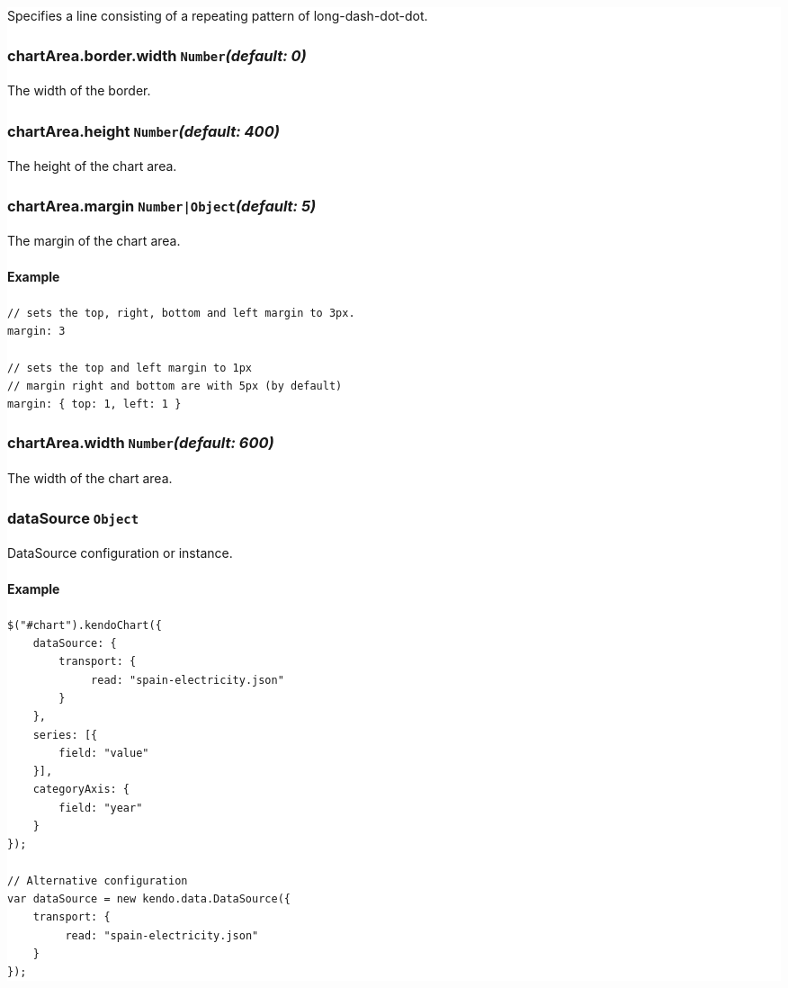 Specifies a line consisting of a repeating pattern of long-dash-dot-dot.

### chartArea.border.width `Number`*(default: 0)*

The width of the border.

### chartArea.height `Number`*(default: 400)*

The height of the chart area.

### chartArea.margin `Number|Object`*(default: 5)*

The margin of the chart area.

#### Example

    // sets the top, right, bottom and left margin to 3px.
    margin: 3

    // sets the top and left margin to 1px
    // margin right and bottom are with 5px (by default)
    margin: { top: 1, left: 1 }

### chartArea.width `Number`*(default: 600)*

 The width of the chart area.

### dataSource `Object`

DataSource configuration or instance.

#### Example

    $("#chart").kendoChart({
        dataSource: {
            transport: {
                 read: "spain-electricity.json"
            }
        },
        series: [{
            field: "value"
        }],
        categoryAxis: {
            field: "year"
        }
    });

    // Alternative configuration
    var dataSource = new kendo.data.DataSource({
        transport: {
             read: "spain-electricity.json"
        }
    });
